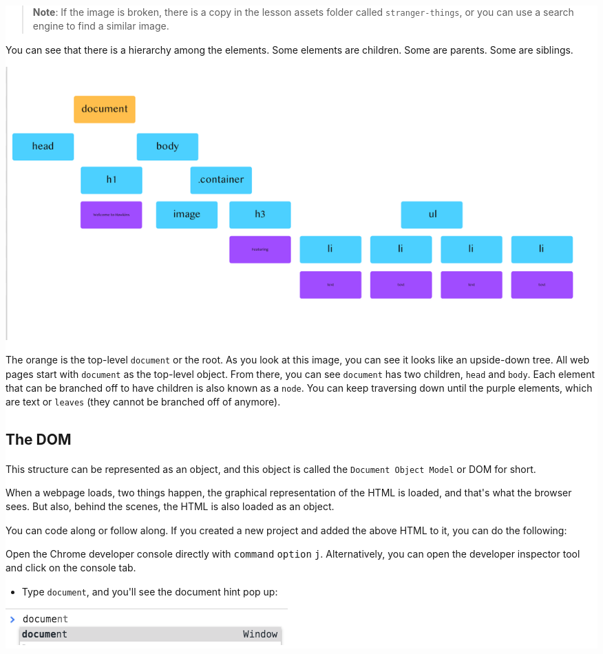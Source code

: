 > **Note**: If the image is broken, there is a copy in the lesson assets folder called `stranger-things`, or you can use a search engine to find a similar image.

You can see that there is a hierarchy among the elements. Some elements are children. Some are parents. Some are siblings.

![HTML Tree](./assets/html-tree.png)

The orange is the top-level `document` or the root. As you look at this image, you can see it looks like an upside-down tree. All web pages start with `document` as the top-level object. From there, you can see `document` has two children, `head` and `body`. Each element that can be branched off to have children is also known as a `node`. You can keep traversing down until the purple elements, which are text or `leaves` (they cannot be branched off of anymore).

## The DOM

This structure can be represented as an object, and this object is called the `Document Object Model` or DOM for short.

When a webpage loads, two things happen, the graphical representation of the HTML is loaded, and that's what the browser sees. But also, behind the scenes, the HTML is also loaded as an object.

You can code along or follow along. If you created a new project and added the above HTML to it, you can do the following:

Open the Chrome developer console directly with <kbd>command</kbd> <kbd>option</kbd> <kbd>j</kbd>. Alternatively, you can open the developer inspector tool and click on the console tab.

- Type `document`, and you'll see the document hint pop up:

![document in the dev console](./assets/console-document.png)
